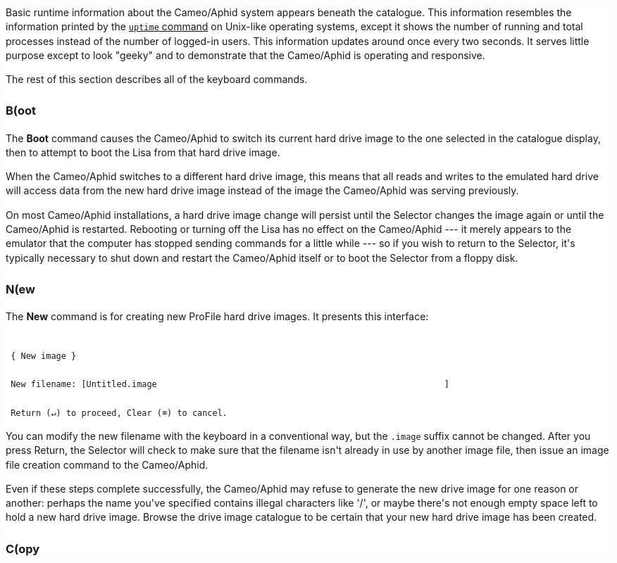 Basic runtime information about the Cameo/Aphid system appears beneath the
catalogue. This information resembles the information printed by the [`uptime`
command](https://man7.org/linux/man-pages/man1/uptime.1.html) on Unix-like
operating systems, except it shows the number of running and total processes
instead of the number of logged-in users. This information updates around once
every two seconds. It serves little purpose except to look "geeky" and to
demonstrate that the Cameo/Aphid is operating and responsive.

The rest of this section describes all of the keyboard commands.

### B(oot

The **Boot** command causes the Cameo/Aphid to switch its current hard drive
image to the one selected in the catalogue display, then to attempt to boot the
Lisa from that hard drive image.

When the Cameo/Aphid switches to a different hard drive image, this means that
all reads and writes to the emulated hard drive will access data from the
new hard drive image instead of the image the Cameo/Aphid was serving
previously.

On most Cameo/Aphid installations, a hard drive image change will persist until
the Selector changes the image again or until the Cameo/Aphid is restarted.
Rebooting or turning off the Lisa has no effect on the Cameo/Aphid --- it merely
appears to the emulator that the computer has stopped sending commands for a
little while --- so if you wish to return to the Selector, it's typically
necessary to shut down and restart the Cameo/Aphid itself or to boot the
Selector from a floppy disk.

### N(ew

The **New** command is for creating new ProFile hard drive images. It presents
this interface:
```

 { New image }

 New filename: [Untitled.image                                                         ]

 Return (↵) to proceed, Clear (⌧) to cancel.

```
You can modify the new filename with the keyboard in a conventional way, but the
`.image` suffix cannot be changed. After you press Return, the Selector will
check to make sure that the filename isn't already in use by another image file,
then issue an image file creation command to the Cameo/Aphid.

Even if these steps complete successfully, the Cameo/Aphid may refuse to
generate the new drive image for one reason or another: perhaps the name you've
specified contains illegal characters like '/', or maybe there's not enough
empty space left to hold a new hard drive image. Browse the drive image
catalogue to be certain that your new hard drive image has been created.

### C(opy
